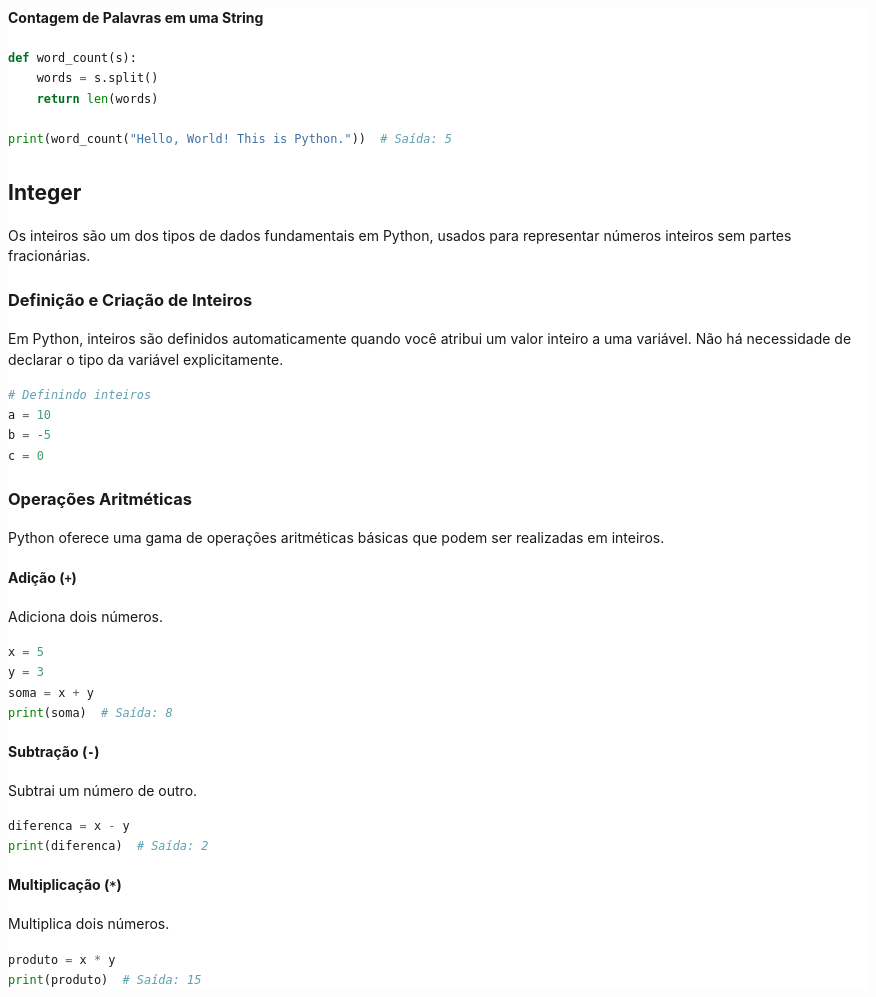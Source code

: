 #### Contagem de Palavras em uma String

```python
def word_count(s):
    words = s.split()
    return len(words)

print(word_count("Hello, World! This is Python."))  # Saída: 5
```

## Integer

Os inteiros são um dos tipos de dados fundamentais em Python, usados para representar números inteiros sem partes fracionárias.

### Definição e Criação de Inteiros

Em Python, inteiros são definidos automaticamente quando você atribui um valor inteiro a uma variável. Não há necessidade de declarar o tipo da variável explicitamente.

```python
# Definindo inteiros
a = 10
b = -5
c = 0
```

### Operações Aritméticas

Python oferece uma gama de operações aritméticas básicas que podem ser realizadas em inteiros.

#### Adição (`+`)

Adiciona dois números.

```python
x = 5
y = 3
soma = x + y
print(soma)  # Saída: 8
```

#### Subtração (`-`)

Subtrai um número de outro.

```python
diferenca = x - y
print(diferenca)  # Saída: 2
```

#### Multiplicação (`*`)

Multiplica dois números.

```python
produto = x * y
print(produto)  # Saída: 15
```
